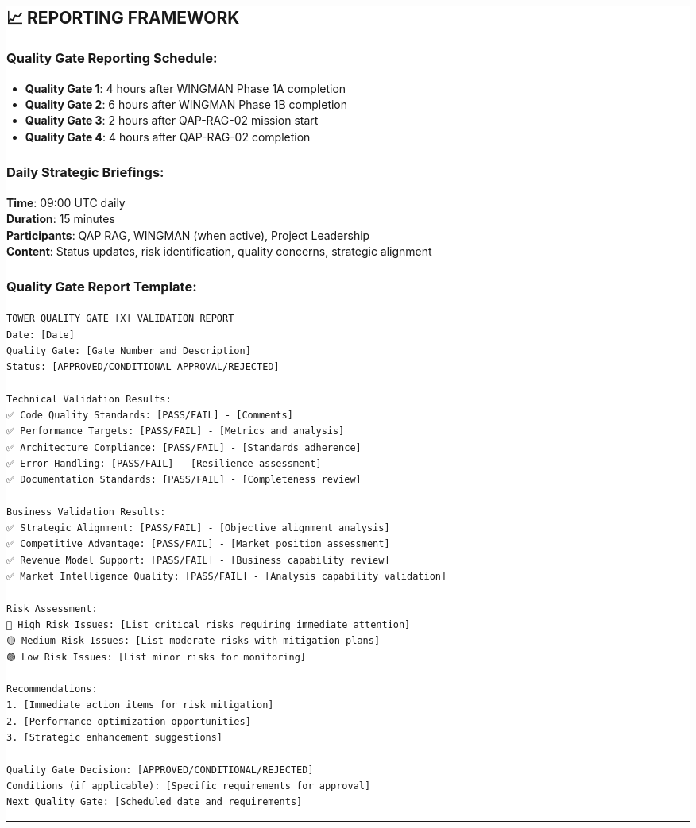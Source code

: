 
## 📈 REPORTING FRAMEWORK

### Quality Gate Reporting Schedule:
- **Quality Gate 1**: 4 hours after WINGMAN Phase 1A completion
- **Quality Gate 2**: 6 hours after WINGMAN Phase 1B completion  
- **Quality Gate 3**: 2 hours after QAP-RAG-02 mission start
- **Quality Gate 4**: 4 hours after QAP-RAG-02 completion

### Daily Strategic Briefings:
**Time**: 09:00 UTC daily  
**Duration**: 15 minutes  
**Participants**: QAP RAG, WINGMAN (when active), Project Leadership  
**Content**: Status updates, risk identification, quality concerns, strategic alignment

### Quality Gate Report Template:
```
TOWER QUALITY GATE [X] VALIDATION REPORT
Date: [Date]
Quality Gate: [Gate Number and Description]
Status: [APPROVED/CONDITIONAL APPROVAL/REJECTED]

Technical Validation Results:
✅ Code Quality Standards: [PASS/FAIL] - [Comments]
✅ Performance Targets: [PASS/FAIL] - [Metrics and analysis]
✅ Architecture Compliance: [PASS/FAIL] - [Standards adherence]
✅ Error Handling: [PASS/FAIL] - [Resilience assessment]
✅ Documentation Standards: [PASS/FAIL] - [Completeness review]

Business Validation Results:
✅ Strategic Alignment: [PASS/FAIL] - [Objective alignment analysis]
✅ Competitive Advantage: [PASS/FAIL] - [Market position assessment]
✅ Revenue Model Support: [PASS/FAIL] - [Business capability review]
✅ Market Intelligence Quality: [PASS/FAIL] - [Analysis capability validation]

Risk Assessment:
🔴 High Risk Issues: [List critical risks requiring immediate attention]
🟡 Medium Risk Issues: [List moderate risks with mitigation plans]
🟢 Low Risk Issues: [List minor risks for monitoring]

Recommendations:
1. [Immediate action items for risk mitigation]
2. [Performance optimization opportunities]
3. [Strategic enhancement suggestions]

Quality Gate Decision: [APPROVED/CONDITIONAL/REJECTED]
Conditions (if applicable): [Specific requirements for approval]
Next Quality Gate: [Scheduled date and requirements]
```

---